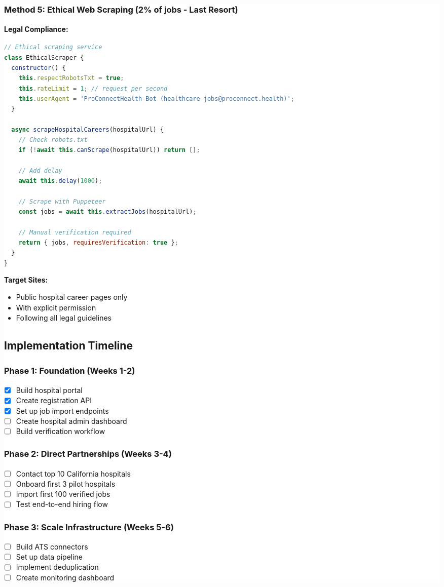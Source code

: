 ### Method 5: Ethical Web Scraping (2% of jobs - Last Resort)

**Legal Compliance:**
```javascript
// Ethical scraping service
class EthicalScraper {
  constructor() {
    this.respectRobotsTxt = true;
    this.rateLimit = 1; // request per second
    this.userAgent = 'ProConnectHealth-Bot (healthcare-jobs@proconnect.health)';
  }
  
  async scrapeHospitalCareers(hospitalUrl) {
    // Check robots.txt
    if (!await this.canScrape(hospitalUrl)) return [];
    
    // Add delay
    await this.delay(1000);
    
    // Scrape with Puppeteer
    const jobs = await this.extractJobs(hospitalUrl);
    
    // Manual verification required
    return { jobs, requiresVerification: true };
  }
}
```

**Target Sites:**
- Public hospital career pages only
- With explicit permission
- Following all legal guidelines

## Implementation Timeline

### Phase 1: Foundation (Weeks 1-2)
- [x] Build hospital portal
- [x] Create registration API
- [x] Set up job import endpoints
- [ ] Create hospital admin dashboard
- [ ] Build verification workflow

### Phase 2: Direct Partnerships (Weeks 3-4)
- [ ] Contact top 10 California hospitals
- [ ] Onboard first 3 pilot hospitals
- [ ] Import first 100 verified jobs
- [ ] Test end-to-end hiring flow

### Phase 3: Scale Infrastructure (Weeks 5-6)
- [ ] Build ATS connectors
- [ ] Set up data pipeline
- [ ] Implement deduplication
- [ ] Create monitoring dashboard

